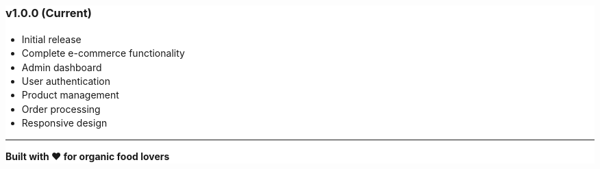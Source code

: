 ### v1.0.0 (Current)
- Initial release
- Complete e-commerce functionality
- Admin dashboard
- User authentication
- Product management
- Order processing
- Responsive design

---

**Built with ❤️ for organic food lovers**


